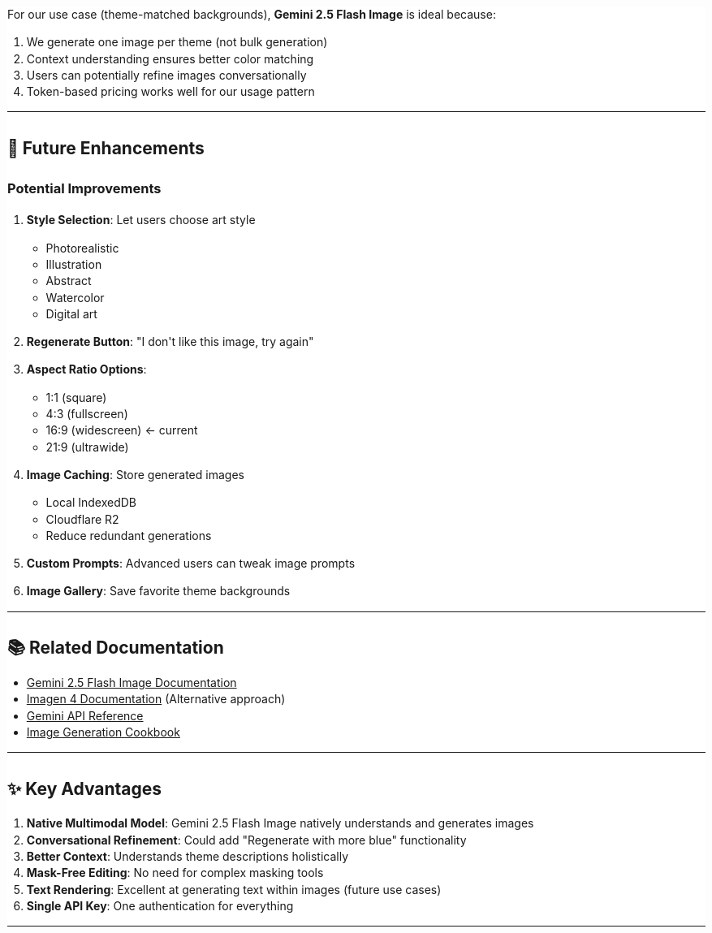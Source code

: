 For our use case (theme-matched backgrounds), **Gemini 2.5 Flash Image** is ideal because:
1. We generate one image per theme (not bulk generation)
2. Context understanding ensures better color matching
3. Users can potentially refine images conversationally
4. Token-based pricing works well for our usage pattern

---

## 🚀 Future Enhancements

### Potential Improvements

1. **Style Selection**: Let users choose art style
   - Photorealistic
   - Illustration
   - Abstract
   - Watercolor
   - Digital art

2. **Regenerate Button**: "I don't like this image, try again"

3. **Aspect Ratio Options**:
   - 1:1 (square)
   - 4:3 (fullscreen)
   - 16:9 (widescreen) ← current
   - 21:9 (ultrawide)

4. **Image Caching**: Store generated images
   - Local IndexedDB
   - Cloudflare R2
   - Reduce redundant generations

5. **Custom Prompts**: Advanced users can tweak image prompts

6. **Image Gallery**: Save favorite theme backgrounds

---

## 📚 Related Documentation

- [Gemini 2.5 Flash Image Documentation](https://ai.google.dev/gemini-api/docs/image-generation)
- [Imagen 4 Documentation](https://ai.google.dev/gemini-api/docs/imagen) (Alternative approach)
- [Gemini API Reference](https://ai.google.dev/api/generate-content)
- [Image Generation Cookbook](https://colab.sandbox.google.com/github/google-gemini/cookbook/blob/main/quickstarts/Image_out.ipynb)

---

## ✨ Key Advantages

1. **Native Multimodal Model**: Gemini 2.5 Flash Image natively understands and generates images
2. **Conversational Refinement**: Could add "Regenerate with more blue" functionality
3. **Better Context**: Understands theme descriptions holistically
4. **Mask-Free Editing**: No need for complex masking tools
5. **Text Rendering**: Excellent at generating text within images (future use cases)
6. **Single API Key**: One authentication for everything

---
